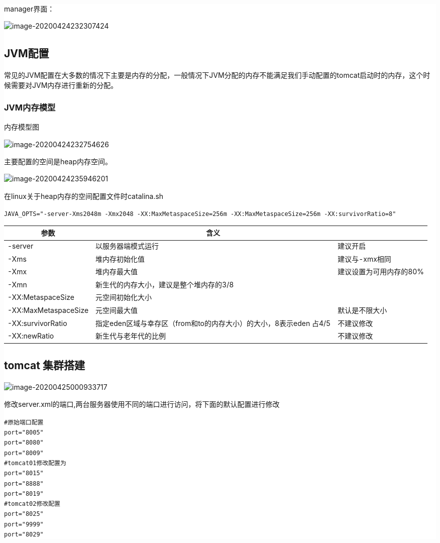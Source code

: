 
manager界面：

![image-20200424232307424](C:\Users\Administrator\AppData\Roaming\Typora\typora-user-images\image-20200424232307424.png)





## JVM配置

常见的JVM配置在大多数的情况下主要是内存的分配，一般情况下JVM分配的内存不能满足我们手动配置的tomcat启动时的内存，这个时候需要对JVM内存进行重新的分配。

### JVM内存模型

内存模型图

![image-20200424232754626](C:\Users\Administrator\AppData\Roaming\Typora\typora-user-images\image-20200424232754626.png)

主要配置的空间是heap内存空间。

![image-20200424235946201](C:\Users\Administrator\AppData\Roaming\Typora\typora-user-images\image-20200424235946201.png)

在linux关于heap内存的空间配置文件时catalina.sh

```xml
JAVA_OPTS="-server-Xms2048m -Xmx2048 -XX:MaxMetaspaceSize=256m -XX:MaxMetaspaceSize=256m -XX:survivorRatio=8"
```

| 参数                 | 含义                                                         |                         |
| -------------------- | ------------------------------------------------------------ | ----------------------- |
| -server              | 以服务器端模式运行                                           | 建议开启                |
| -Xms                 | 堆内存初始化值                                               | 建议与-xmx相同          |
| -Xmx                 | 堆内存最大值                                                 | 建议设置为可用内存的80% |
| -Xmn                 | 新生代的内存大小，建议是整个堆内存的3/8                      |                         |
| -XX:MetaspaceSize    | 元空间初始化大小                                             |                         |
| -XX:MaxMetaspaceSize | 元空间最大值                                                 | 默认是不限大小          |
| -XX:survivorRatio    | 指定eden区域与幸存区（from和to的内存大小）的大小，8表示eden 占4/5 | 不建议修改              |
| -XX:newRatio         | 新生代与老年代的比例                                         | 不建议修改              |

## tomcat 集群搭建

![image-20200425000933717](C:\Users\Administrator\AppData\Roaming\Typora\typora-user-images\image-20200425000933717.png)

修改server.xml的端口,两台服务器使用不同的端口进行访问，将下面的默认配置进行修改

```xml
#原始端口配置
port="8005"
port="8080"
port="8009"
#tomcat01修改配置为
port="8015"
port="8888"
port="8019"
#tomcat02修改配置
port="8025"
port="9999"
port="8029"
```
